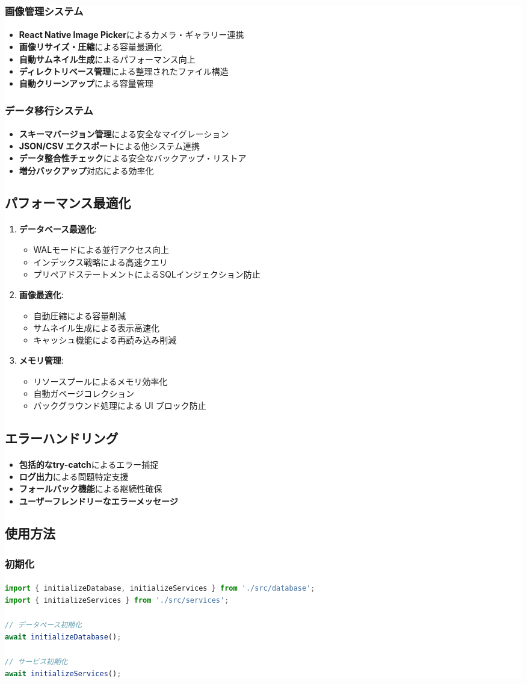 ### 画像管理システム
- **React Native Image Picker**によるカメラ・ギャラリー連携
- **画像リサイズ・圧縮**による容量最適化
- **自動サムネイル生成**によるパフォーマンス向上
- **ディレクトリベース管理**による整理されたファイル構造
- **自動クリーンアップ**による容量管理

### データ移行システム
- **スキーマバージョン管理**による安全なマイグレーション
- **JSON/CSV エクスポート**による他システム連携
- **データ整合性チェック**による安全なバックアップ・リストア
- **増分バックアップ**対応による効率化

## パフォーマンス最適化

1. **データベース最適化**:
   - WALモードによる並行アクセス向上
   - インデックス戦略による高速クエリ
   - プリペアドステートメントによるSQLインジェクション防止

2. **画像最適化**:
   - 自動圧縮による容量削減
   - サムネイル生成による表示高速化
   - キャッシュ機能による再読み込み削減

3. **メモリ管理**:
   - リソースプールによるメモリ効率化
   - 自動ガベージコレクション
   - バックグラウンド処理による UI ブロック防止

## エラーハンドリング

- **包括的なtry-catch**によるエラー捕捉
- **ログ出力**による問題特定支援
- **フォールバック機能**による継続性確保
- **ユーザーフレンドリーなエラーメッセージ**

## 使用方法

### 初期化
```typescript
import { initializeDatabase, initializeServices } from './src/database';
import { initializeServices } from './src/services';

// データベース初期化
await initializeDatabase();

// サービス初期化
await initializeServices();
```
